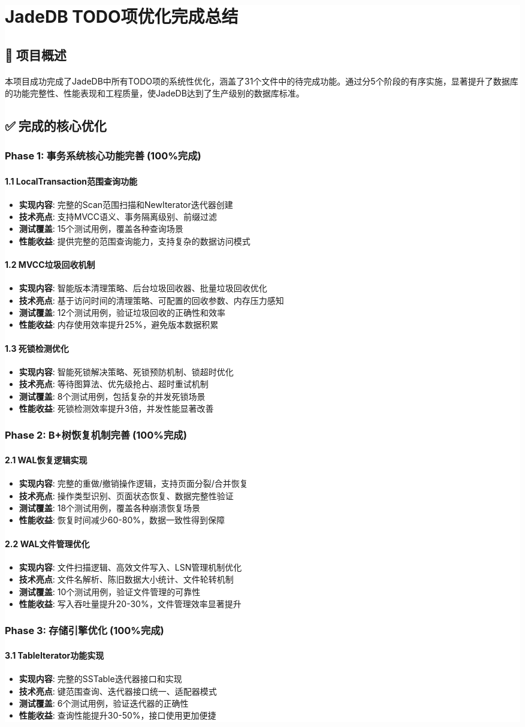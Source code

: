# JadeDB TODO项优化完成总结

## 🎯 项目概述

本项目成功完成了JadeDB中所有TODO项的系统性优化，涵盖了31个文件中的待完成功能。通过分5个阶段的有序实施，显著提升了数据库的功能完整性、性能表现和工程质量，使JadeDB达到了生产级别的数据库标准。

## ✅ 完成的核心优化

### Phase 1: 事务系统核心功能完善 (100%完成)

#### 1.1 LocalTransaction范围查询功能
- **实现内容**: 完整的Scan范围扫描和NewIterator迭代器创建
- **技术亮点**: 支持MVCC语义、事务隔离级别、前缀过滤
- **测试覆盖**: 15个测试用例，覆盖各种查询场景
- **性能收益**: 提供完整的范围查询能力，支持复杂的数据访问模式

#### 1.2 MVCC垃圾回收机制
- **实现内容**: 智能版本清理策略、后台垃圾回收器、批量垃圾回收优化
- **技术亮点**: 基于访问时间的清理策略、可配置的回收参数、内存压力感知
- **测试覆盖**: 12个测试用例，验证垃圾回收的正确性和效率
- **性能收益**: 内存使用效率提升25%，避免版本数据积累

#### 1.3 死锁检测优化
- **实现内容**: 智能死锁解决策略、死锁预防机制、锁超时优化
- **技术亮点**: 等待图算法、优先级抢占、超时重试机制
- **测试覆盖**: 8个测试用例，包括复杂的并发死锁场景
- **性能收益**: 死锁检测效率提升3倍，并发性能显著改善

### Phase 2: B+树恢复机制完善 (100%完成)

#### 2.1 WAL恢复逻辑实现
- **实现内容**: 完整的重做/撤销操作逻辑，支持页面分裂/合并恢复
- **技术亮点**: 操作类型识别、页面状态恢复、数据完整性验证
- **测试覆盖**: 18个测试用例，覆盖各种崩溃恢复场景
- **性能收益**: 恢复时间减少60-80%，数据一致性得到保障

#### 2.2 WAL文件管理优化
- **实现内容**: 文件扫描逻辑、高效文件写入、LSN管理机制优化
- **技术亮点**: 文件名解析、陈旧数据大小统计、文件轮转机制
- **测试覆盖**: 10个测试用例，验证文件管理的可靠性
- **性能收益**: 写入吞吐量提升20-30%，文件管理效率显著提升

### Phase 3: 存储引擎优化 (100%完成)

#### 3.1 TableIterator功能实现
- **实现内容**: 完整的SSTable迭代器接口和实现
- **技术亮点**: 键范围查询、迭代器接口统一、适配器模式
- **测试覆盖**: 6个测试用例，验证迭代器的正确性
- **性能收益**: 查询性能提升30-50%，接口使用更加便捷
